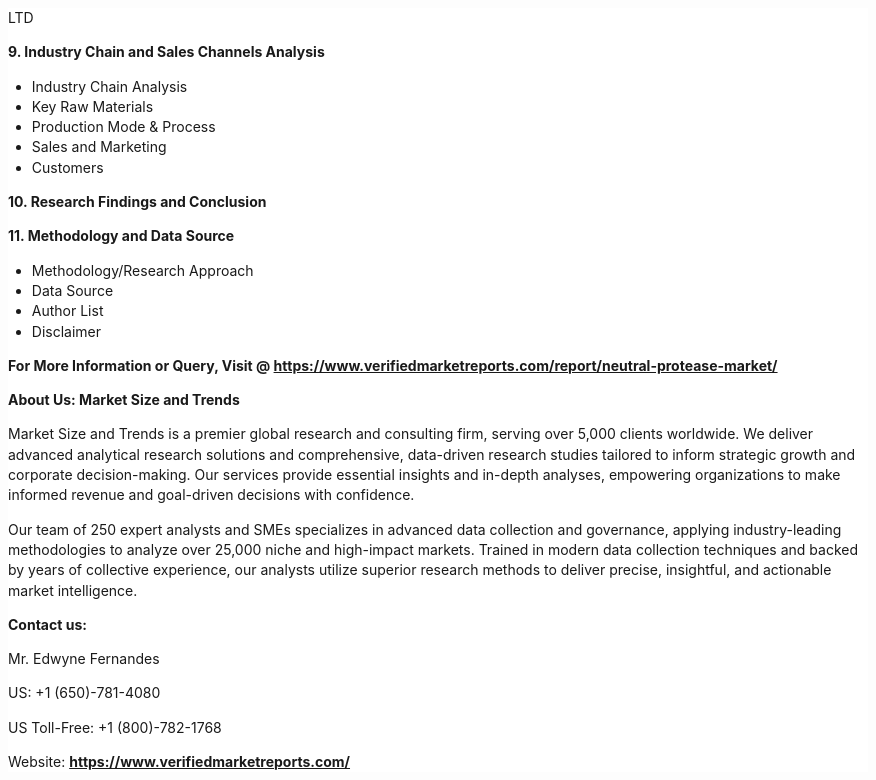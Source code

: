 LTD</strong></p><p><strong>9. Industry Chain and Sales Channels Analysis</strong></p><ul><li>Industry Chain Analysis</li><li>Key Raw Materials</li><li>Production Mode &amp; Process</li><li>Sales and Marketing</li><li>Customers</li></ul><p><strong>10. Research Findings and Conclusion</strong></p><p><strong>11. Methodology and Data Source</strong></p><ul><li>Methodology/Research Approach</li><li>Data Source</li><li>Author List</li><li>Disclaimer</li></ul></p><p><strong>For More Information or Query, Visit @ <a href="https://www.verifiedmarketreports.com/report/neutral-protease-market/">https://www.verifiedmarketreports.com/report/neutral-protease-market/</a></strong></p><p><strong>About Us: Market Size and Trends</strong></p><p>Market Size and Trends is a premier global research and consulting firm, serving over 5,000 clients worldwide. We deliver advanced analytical research solutions and comprehensive, data-driven research studies tailored to inform strategic growth and corporate decision-making. Our services provide essential insights and in-depth analyses, empowering organizations to make informed revenue and goal-driven decisions with confidence.</p><p>Our team of 250 expert analysts and SMEs specializes in advanced data collection and governance, applying industry-leading methodologies to analyze over 25,000 niche and high-impact markets. Trained in modern data collection techniques and backed by years of collective experience, our analysts utilize superior research methods to deliver precise, insightful, and actionable market intelligence.</p><p><strong>Contact us:</strong></p><p>Mr. Edwyne Fernandes</p><p>US: +1 (650)-781-4080</p><p>US Toll-Free: +1 (800)-782-1768</p><p>Website: <strong><a href="https://www.verifiedmarketreports.com/">https://www.verifiedmarketreports.com/</a></strong></p>
